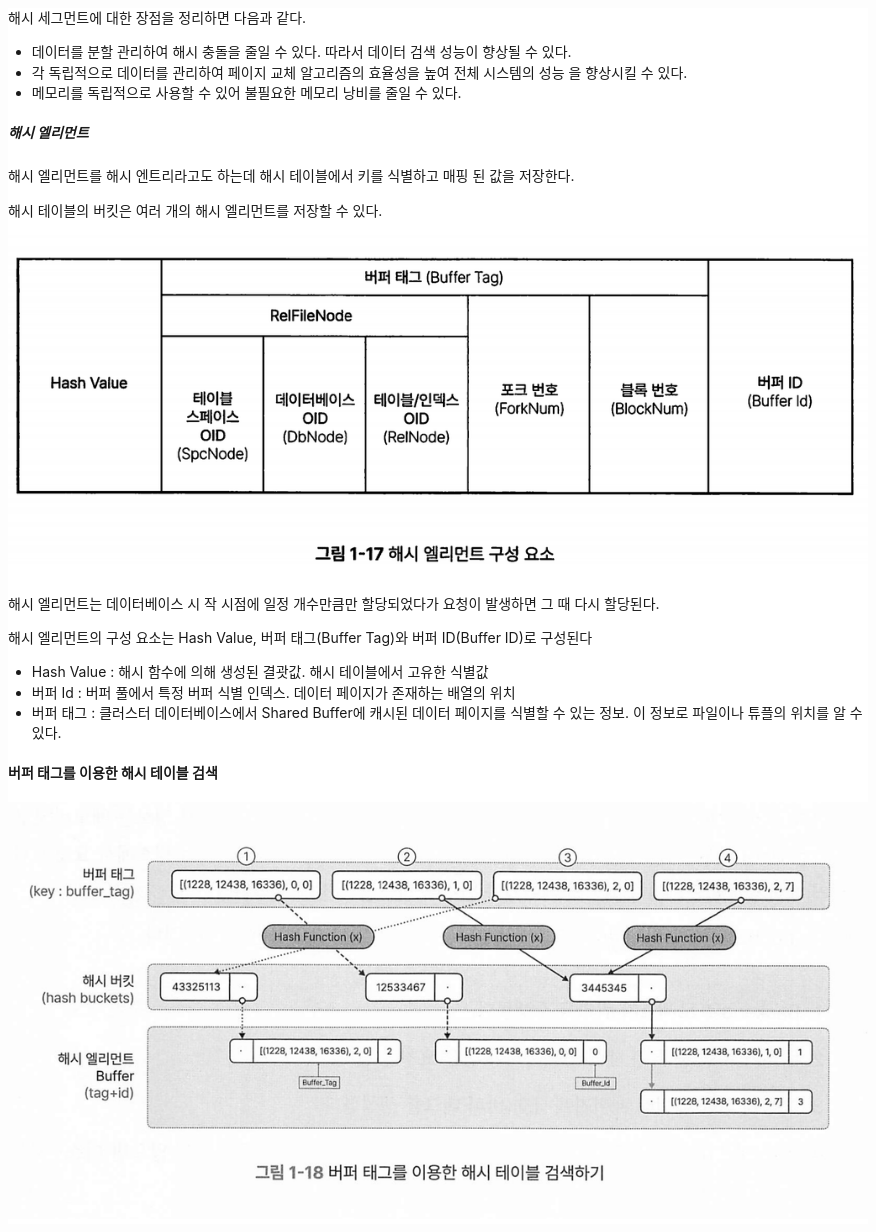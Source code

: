 해시 세그먼트에 대한 장점을 정리하면 다음과 같다.

- ﻿﻿데이터를 분할 관리하여 해시 충돌을 줄일 수 있다. 따라서 데이터 검색 성능이 향상될 수 있다.
- ﻿﻿각 독립적으로 데이터를 관리하여 페이지 교체 알고리즘의 효율성을 높여 전체 시스템의 성능 을 향상시킬 수 있다.
- ﻿﻿메모리를 독립적으로 사용할 수 있어 불필요한 메모리 낭비를 줄일 수 있다.

##### 해시 엘리먼트

해시 엘리먼트를 해시 엔트리라고도 하는데 해시 테이블에서 키를 식별하고 매핑 된 값을 저장한다.

해시 테이블의 버킷은 여러 개의 해시 엘리먼트를 저장할 수 있다.

![image-20250302012459423](./images//image-20250302012459423.png)

해시 엘리먼트는 데이터베이스 시 작 시점에 일정 개수만큼만 할당되었다가 요청이 발생하면 그 때 다시 할당된다.

해시 엘리먼트의 구성 요소는 Hash Value, 버퍼 태그(Buffer Tag)와 버퍼 ID(Buffer ID)로 구성된다

* Hash Value : 해시 함수에 의해 생성된 결괏값. 해시 테이블에서 고유한 식별값
* 버퍼 Id : 버퍼 풀에서 특정 버퍼 식별 인덱스. 데이터 페이지가 존재하는 배열의 위치
* 버퍼 태그 : 클러스터 데이터베이스에서 Shared Buffer에 캐시된 데이터 페이지를 식별할 수 있는 정보. 이 정보로 파일이나 튜플의 위치를 알 수 있다.

#### 버퍼 태그를 이용한 해시 테이블 검색 

![image-20250302171242135](./images//image-20250302171242135.png)
